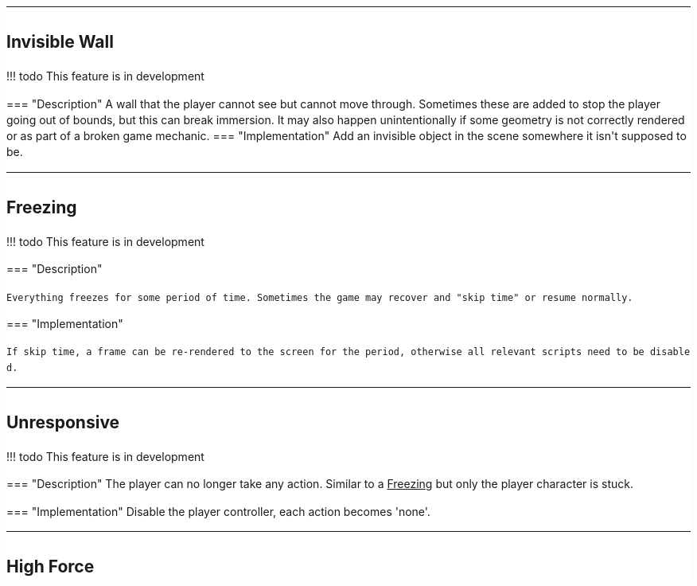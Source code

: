 
<iframe width="560" height="315" src="https://www.youtube.com/embed/l6c3GmiNqYU?playlist=l6c3GmiNqYU&rel=0&loop=1&modestbranding=1&autohide=1&mute=1&showinfo=0" title="YouTube video player" frameborder="0" allow="accelerometer; autoplay; clipboard-write; encrypted-media; gyroscope; picture-in-picture" allowfullscreen style="border:none;overflow:hidden;display:block;margin:0 auto;"></iframe> 

-------------------------- 


## Invisible Wall
!!! todo
    This feature is in development

=== "Description"
    A wall that the player cannot see but cannot move through. Sometimes these are added to stop the player going out of bounds, but this can break immersion. It may also happen unintentionally if some geometry is not correctly rendered or as part of a broken game mechanic.
=== "Implementation"
    Add an invisible object in the scene somewhere it isn't supposed to be.


-------------------------- 

## Freezing
!!! todo
    This feature is in development

=== "Description"

    Everything freezes for some period of time. Sometimes the game may recover and "skip time" or resume normally. 
   
=== "Implementation"

    If skip time, a frame can be re-rendered to the screen for the period, otherwise all relevant scripts need to be disabled.

-------------------------- 

## Unresponsive

!!! todo
    This feature is in development

=== "Description"
    The player can no longer take any action. Similar to a [Freezing](#freezing) but only the player character is stuck.
   
=== "Implementation"
    Disable the player controller, each action becomes 'none'. 

-------------------------- 

## High Force
